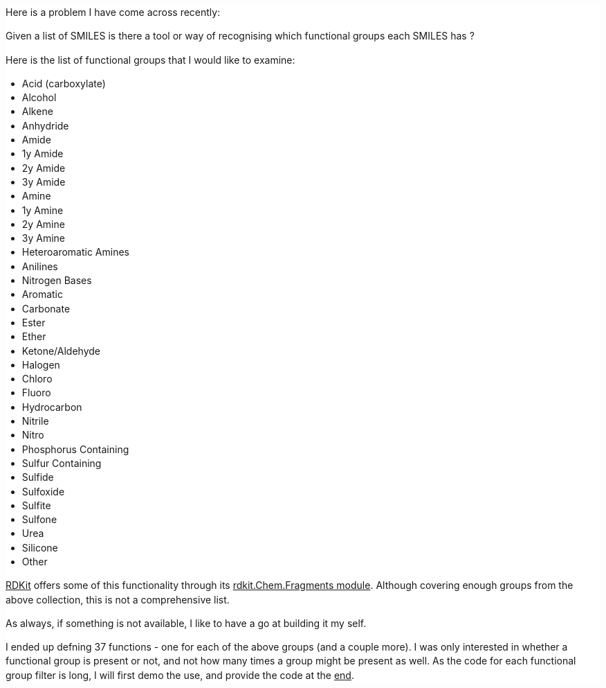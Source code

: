 Here is a problem I have come across recently:

Given a list of SMILES is there a tool or way of recognising which functional groups each SMILES has ?

Here is the list of functional groups that I would like to examine:

- Acid (carboxylate)
- Alcohol
- Alkene
- Anhydride
- Amide
- 1y Amide
- 2y Amide
- 3y Amide
- Amine
- 1y Amine
- 2y Amine
- 3y Amine
- Heteroaromatic Amines
- Anilines
- Nitrogen Bases
- Aromatic
- Carbonate
- Ester
- Ether
- Ketone/Aldehyde
- Halogen
- Chloro
- Fluoro
- Hydrocarbon
- Nitrile
- Nitro
- Phosphorus Containing
- Sulfur Containing
- Sulfide
- Sulfoxide
- Sulfite
- Sulfone
- Urea
- Silicone
- Other

[RDKit](www.rdkit.org) offers some of this functionality through its [rdkit.Chem.Fragments module](https://rdkit.org/docs/source/rdkit.Chem.Fragments.html#module-rdkit.Chem.Fragments). Although covering enough groups from the above collection, this is not a comprehensive list.

As always, if something is not available, I like to have a go at building it my self.

I ended up defning 37 functions - one for each of the above groups (and a couple more). I was only interested in whether a functional group is present or not, and not how many times a group might be present as well. As the code for each functional group filter is long, I will first demo the use, and provide the code at the [end](#Functional_Groups_Functions). 

